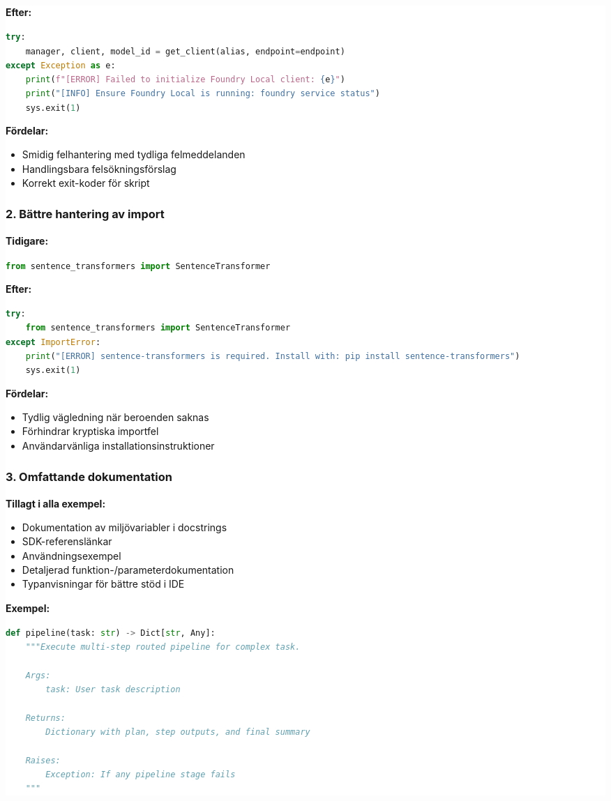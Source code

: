 **Efter:**
```python
try:
    manager, client, model_id = get_client(alias, endpoint=endpoint)
except Exception as e:
    print(f"[ERROR] Failed to initialize Foundry Local client: {e}")
    print("[INFO] Ensure Foundry Local is running: foundry service status")
    sys.exit(1)
```
  
**Fördelar:**
- Smidig felhantering med tydliga felmeddelanden
- Handlingsbara felsökningsförslag
- Korrekt exit-koder för skript

### 2. Bättre hantering av import

**Tidigare:**
```python
from sentence_transformers import SentenceTransformer
```
  
**Efter:**
```python
try:
    from sentence_transformers import SentenceTransformer
except ImportError:
    print("[ERROR] sentence-transformers is required. Install with: pip install sentence-transformers")
    sys.exit(1)
```
  
**Fördelar:**
- Tydlig vägledning när beroenden saknas
- Förhindrar kryptiska importfel
- Användarvänliga installationsinstruktioner

### 3. Omfattande dokumentation

**Tillagt i alla exempel:**
- Dokumentation av miljövariabler i docstrings
- SDK-referenslänkar
- Användningsexempel
- Detaljerad funktion-/parameterdokumentation
- Typanvisningar för bättre stöd i IDE

**Exempel:**
```python
def pipeline(task: str) -> Dict[str, Any]:
    """Execute multi-step routed pipeline for complex task.
    
    Args:
        task: User task description
    
    Returns:
        Dictionary with plan, step outputs, and final summary
    
    Raises:
        Exception: If any pipeline stage fails
    """
```
  